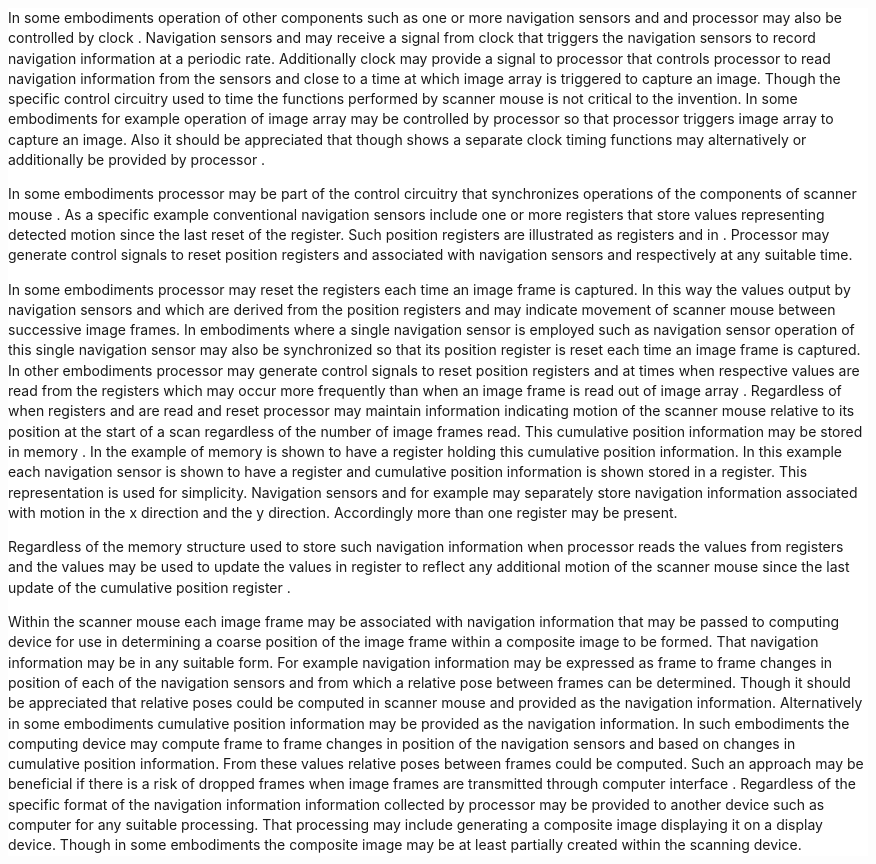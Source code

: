 In some embodiments operation of other components such as one or more navigation sensors and and processor may also be controlled by clock . Navigation sensors and may receive a signal from clock that triggers the navigation sensors to record navigation information at a periodic rate. Additionally clock may provide a signal to processor that controls processor to read navigation information from the sensors and close to a time at which image array is triggered to capture an image. Though the specific control circuitry used to time the functions performed by scanner mouse is not critical to the invention. In some embodiments for example operation of image array may be controlled by processor so that processor triggers image array to capture an image. Also it should be appreciated that though shows a separate clock timing functions may alternatively or additionally be provided by processor .

In some embodiments processor may be part of the control circuitry that synchronizes operations of the components of scanner mouse . As a specific example conventional navigation sensors include one or more registers that store values representing detected motion since the last reset of the register. Such position registers are illustrated as registers and in . Processor may generate control signals to reset position registers and associated with navigation sensors and respectively at any suitable time.

In some embodiments processor may reset the registers each time an image frame is captured. In this way the values output by navigation sensors and which are derived from the position registers and may indicate movement of scanner mouse between successive image frames. In embodiments where a single navigation sensor is employed such as navigation sensor operation of this single navigation sensor may also be synchronized so that its position register is reset each time an image frame is captured. In other embodiments processor may generate control signals to reset position registers and at times when respective values are read from the registers which may occur more frequently than when an image frame is read out of image array . Regardless of when registers and are read and reset processor may maintain information indicating motion of the scanner mouse relative to its position at the start of a scan regardless of the number of image frames read. This cumulative position information may be stored in memory . In the example of memory is shown to have a register holding this cumulative position information. In this example each navigation sensor is shown to have a register and cumulative position information is shown stored in a register. This representation is used for simplicity. Navigation sensors and for example may separately store navigation information associated with motion in the x direction and the y direction. Accordingly more than one register may be present.

Regardless of the memory structure used to store such navigation information when processor reads the values from registers and the values may be used to update the values in register to reflect any additional motion of the scanner mouse since the last update of the cumulative position register .

Within the scanner mouse each image frame may be associated with navigation information that may be passed to computing device for use in determining a coarse position of the image frame within a composite image to be formed. That navigation information may be in any suitable form. For example navigation information may be expressed as frame to frame changes in position of each of the navigation sensors and from which a relative pose between frames can be determined. Though it should be appreciated that relative poses could be computed in scanner mouse and provided as the navigation information. Alternatively in some embodiments cumulative position information may be provided as the navigation information. In such embodiments the computing device may compute frame to frame changes in position of the navigation sensors and based on changes in cumulative position information. From these values relative poses between frames could be computed. Such an approach may be beneficial if there is a risk of dropped frames when image frames are transmitted through computer interface . Regardless of the specific format of the navigation information information collected by processor may be provided to another device such as computer for any suitable processing. That processing may include generating a composite image displaying it on a display device. Though in some embodiments the composite image may be at least partially created within the scanning device.

